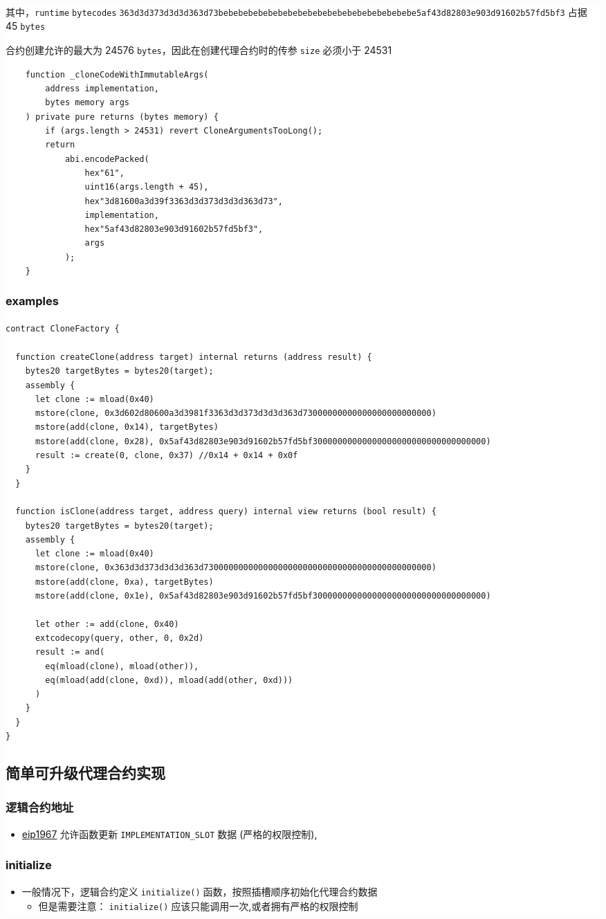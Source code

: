 其中，`runtime` `bytecodes` `363d3d373d3d3d363d73bebebebebebebebebebebebebebebebebebebebe5af43d82803e903d91602b57fd5bf3` 占据 45 `bytes`

合约创建允许的最大为 24576 `bytes`，因此在创建代理合约时的传参 `size` 必须小于 24531

```solidity
    function _cloneCodeWithImmutableArgs(
        address implementation,
        bytes memory args
    ) private pure returns (bytes memory) {
        if (args.length > 24531) revert CloneArgumentsTooLong();
        return
            abi.encodePacked(
                hex"61",
                uint16(args.length + 45),
                hex"3d81600a3d39f3363d3d373d3d3d363d73",
                implementation,
                hex"5af43d82803e903d91602b57fd5bf3",
                args
            );
    }
```

### examples

```solidity
contract CloneFactory {

  function createClone(address target) internal returns (address result) {
    bytes20 targetBytes = bytes20(target);
    assembly {
      let clone := mload(0x40)
      mstore(clone, 0x3d602d80600a3d3981f3363d3d373d3d3d363d73000000000000000000000000)
      mstore(add(clone, 0x14), targetBytes)
      mstore(add(clone, 0x28), 0x5af43d82803e903d91602b57fd5bf30000000000000000000000000000000000)
      result := create(0, clone, 0x37) //0x14 + 0x14 + 0x0f
    }
  }

  function isClone(address target, address query) internal view returns (bool result) {
    bytes20 targetBytes = bytes20(target);
    assembly {
      let clone := mload(0x40)
      mstore(clone, 0x363d3d373d3d3d363d7300000000000000000000000000000000000000000000)
      mstore(add(clone, 0xa), targetBytes)
      mstore(add(clone, 0x1e), 0x5af43d82803e903d91602b57fd5bf30000000000000000000000000000000000)

      let other := add(clone, 0x40)
      extcodecopy(query, other, 0, 0x2d)
      result := and(
        eq(mload(clone), mload(other)),
        eq(mload(add(clone, 0xd)), mload(add(other, 0xd)))
      )
    }
  }
}
```
## 简单可升级代理合约实现
### 逻辑合约地址
- [eip1967](https://www.rareskills.io/post/erc1967) 允许函数更新 `IMPLEMENTATION_SLOT` 数据 (严格的权限控制),
### initialize 
- 一般情况下，逻辑合约定义 `initialize()` 函数，按照插槽顺序初始化代理合约数据
  - 但是需要注意： `initialize()` 应该只能调用一次,或者拥有严格的权限控制
